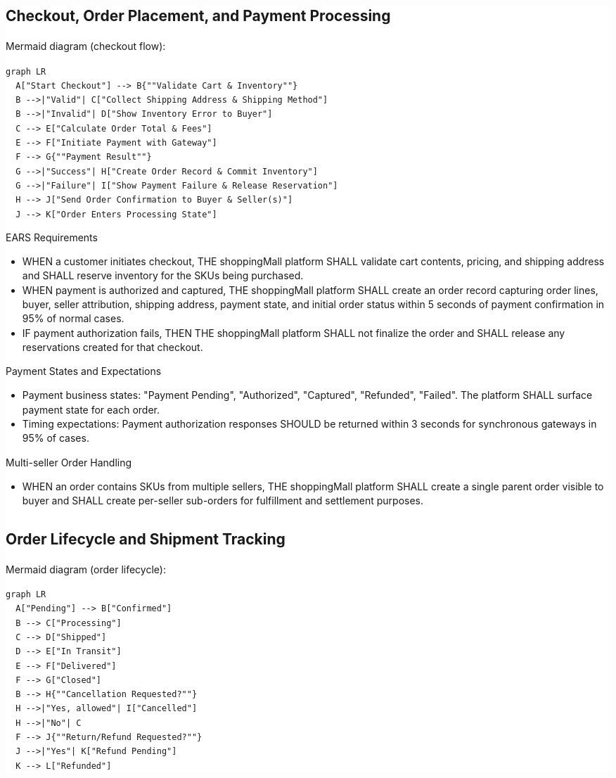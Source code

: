## Checkout, Order Placement, and Payment Processing
Mermaid diagram (checkout flow):
```mermaid
graph LR
  A["Start Checkout"] --> B{""Validate Cart & Inventory""}
  B -->|"Valid"| C["Collect Shipping Address & Shipping Method"]
  B -->|"Invalid"| D["Show Inventory Error to Buyer"]
  C --> E["Calculate Order Total & Fees"]
  E --> F["Initiate Payment with Gateway"]
  F --> G{""Payment Result""}
  G -->|"Success"| H["Create Order Record & Commit Inventory"]
  G -->|"Failure"| I["Show Payment Failure & Release Reservation"]
  H --> J["Send Order Confirmation to Buyer & Seller(s)"]
  J --> K["Order Enters Processing State"]
```

EARS Requirements
- WHEN a customer initiates checkout, THE shoppingMall platform SHALL validate cart contents, pricing, and shipping address and SHALL reserve inventory for the SKUs being purchased.
- WHEN payment is authorized and captured, THE shoppingMall platform SHALL create an order record capturing order lines, buyer, seller attribution, shipping address, payment state, and initial order status within 5 seconds of payment confirmation in 95% of normal cases.
- IF payment authorization fails, THEN THE shoppingMall platform SHALL not finalize the order and SHALL release any reservations created for that checkout.

Payment States and Expectations
- Payment business states: "Payment Pending", "Authorized", "Captured", "Refunded", "Failed". The platform SHALL surface payment state for each order.
- Timing expectations: Payment authorization responses SHOULD be returned within 3 seconds for synchronous gateways in 95% of cases.

Multi-seller Order Handling
- WHEN an order contains SKUs from multiple sellers, THE shoppingMall platform SHALL create a single parent order visible to buyer and SHALL create per-seller sub-orders for fulfillment and settlement purposes.

## Order Lifecycle and Shipment Tracking
Mermaid diagram (order lifecycle):
```mermaid
graph LR
  A["Pending"] --> B["Confirmed"]
  B --> C["Processing"]
  C --> D["Shipped"]
  D --> E["In Transit"]
  E --> F["Delivered"]
  F --> G["Closed"]
  B --> H{""Cancellation Requested?""}
  H -->|"Yes, allowed"| I["Cancelled"]
  H -->|"No"| C
  F --> J{""Return/Refund Requested?""}
  J -->|"Yes"| K["Refund Pending"]
  K --> L["Refunded"]
```
